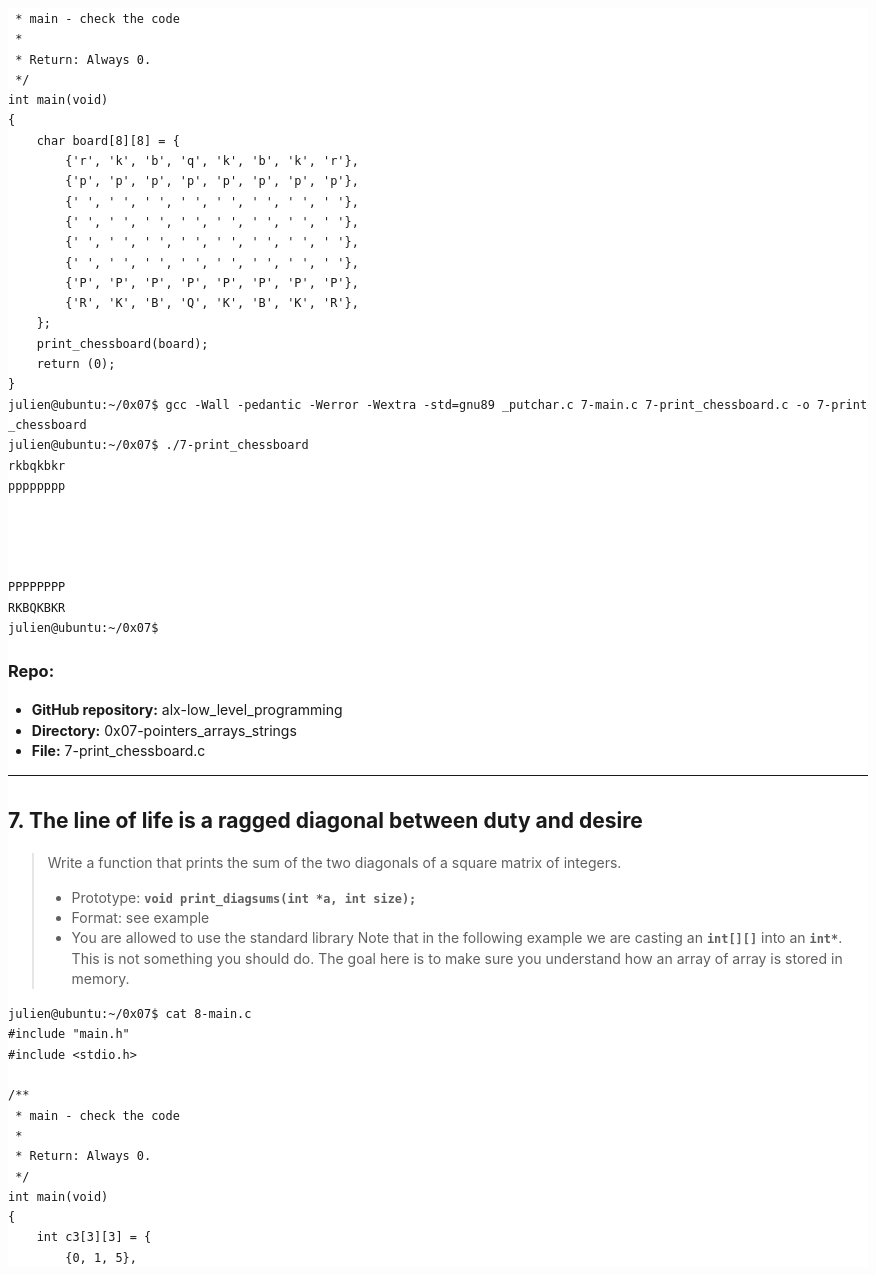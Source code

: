 ```
 * main - check the code
 *
 * Return: Always 0.
 */
int main(void)
{
    char board[8][8] = {
        {'r', 'k', 'b', 'q', 'k', 'b', 'k', 'r'},
        {'p', 'p', 'p', 'p', 'p', 'p', 'p', 'p'},
        {' ', ' ', ' ', ' ', ' ', ' ', ' ', ' '},
        {' ', ' ', ' ', ' ', ' ', ' ', ' ', ' '},
        {' ', ' ', ' ', ' ', ' ', ' ', ' ', ' '},
        {' ', ' ', ' ', ' ', ' ', ' ', ' ', ' '},
        {'P', 'P', 'P', 'P', 'P', 'P', 'P', 'P'},
        {'R', 'K', 'B', 'Q', 'K', 'B', 'K', 'R'},
    };
    print_chessboard(board);
    return (0);
}
julien@ubuntu:~/0x07$ gcc -Wall -pedantic -Werror -Wextra -std=gnu89 _putchar.c 7-main.c 7-print_chessboard.c -o 7-print_chessboard
julien@ubuntu:~/0x07$ ./7-print_chessboard 
rkbqkbkr
pppppppp




PPPPPPPP
RKBQKBKR
julien@ubuntu:~/0x07$
```
### Repo:

* **GitHub repository:** alx-low_level_programming
* **Directory:** 0x07-pointers_arrays_strings
* **File:** 7-print_chessboard.c
---
## 7. The line of life is a ragged diagonal between duty and desire
> Write a function that prints the sum of the two diagonals of a square matrix of integers.
>
> * Prototype: **`void print_diagsums(int *a, int size);`**
> * Format: see example
> * You are allowed to use the standard library
> Note that in the following example we are casting an **`int[][]`** into an **`int*`**. This is not something you should do. The goal here is to make sure you understand how an array of array is stored in memory.
```
julien@ubuntu:~/0x07$ cat 8-main.c
#include "main.h"
#include <stdio.h>

/**
 * main - check the code
 *
 * Return: Always 0.
 */
int main(void)
{
    int c3[3][3] = {
        {0, 1, 5},
```